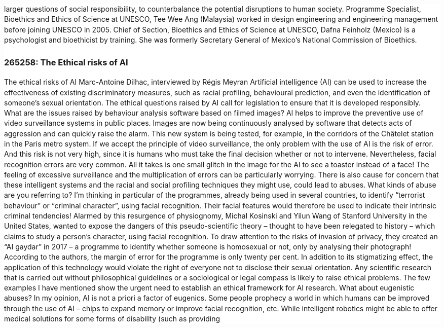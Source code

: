 larger questions of social responsibility, 
to counterbalance the potential 
disruptions to human society.
Programme Specialist, Bioethics 
and Ethics of Science at UNESCO, 
Tee Wee Ang (Malaysia) worked in 
design engineering and engineering 
management before joining UNESCO 
in 2005.
Chief of Section, Bioethics and Ethics 
of Science at UNESCO, Dafna Feinholz 
(Mexico) is a psychologist and 
bioethicist by training. She was formerly 
Secretary General of Mexico’s National 
Commission of Bioethics. 

### 265258: The Ethical risks of AI
The ethical risks of AI
Marc-Antoine Dilhac, interviewed by Régis Meyran
Artificial intelligence (AI) can be used to increase the 
effectiveness of existing discriminatory measures, such as racial 
profiling, behavioural prediction, and even the identification of 
someone’s sexual orientation. The ethical questions raised by 
AI call for legislation to ensure that it is developed responsibly.
What are the issues raised by behaviour analysis software based on 
filmed images?
AI helps to improve the preventive use of video surveillance systems in public 
places. Images are now being continuously analysed by software that detects acts 
of aggression and can quickly raise the alarm. This new system is being tested, for 
example, in the corridors of the Châtelet station in the Paris metro system. If we 
accept the principle of video surveillance, the only problem with the use of AI is 
the risk of error. And this risk is not very high, since it is humans who must take 
the final decision whether or not to intervene. 
Nevertheless, facial recognition errors are very common. All it takes is one 
small glitch in the image for the AI to see a toaster instead of a face! The 
feeling of excessive surveillance and the multiplication of errors can be 
particularly worrying. 
There is also cause for concern that these intelligent systems and the racial and 
social profiling techniques they might use, could lead to abuses.
What kinds of abuse are you referring to?
I’m thinking in particular of the programmes, already being used in several 
countries, to identify “terrorist behaviour” or “criminal character”, using facial 
recognition. Their facial features would therefore be used to indicate their intrinsic 
criminal tendencies! 
Alarmed by this resurgence of physiognomy, Michal Kosinski and Yilun Wang of 
Stanford University in the United States, wanted to expose the dangers of this 
pseudo-scientific theory – thought to have been relegated to history – which 
claims to study a person’s character, using facial recognition. To draw attention to 
the risks of invasion of privacy, they created an “AI gaydar” in 2017 – a programme 
to identify whether someone is homosexual or not, only by analysing their 
photograph! According to the authors, the margin of error for the programme 
is only twenty per cent. In addition to its stigmatizing effect, the application of 
this technology would violate the right of everyone not to disclose their sexual 
orientation. 
Any scientific research that is carried out without philosophical guidelines or a 
sociological or legal compass is likely to raise ethical problems. The few examples 
I have mentioned show the urgent need to establish an ethical framework for 
AI research.
What about eugenistic abuses?
In my opinion, AI is not a priori a factor of eugenics. Some people prophecy a 
world in which humans can be improved through the use of AI – chips to expand 
memory or improve facial recognition, etc. While intelligent robotics might be 
able to offer medical solutions for some forms of disability (such as providing 